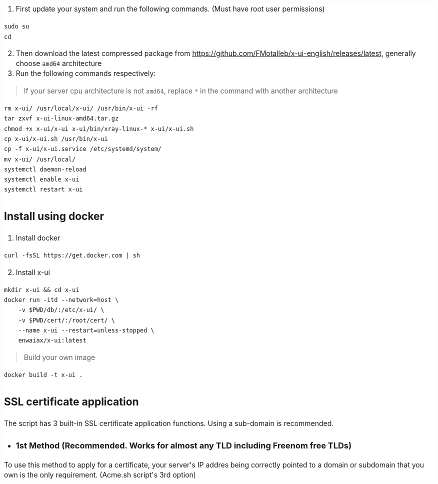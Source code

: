 1. First update your system and run the following commands. (Must have root user permissions)

````
sudo su
cd
````

2. Then download the latest compressed package from <https://github.com/FMotalleb/x-ui-english/releases/latest>, generally choose `amd64` architecture
3. Run the following commands respectively:

> If your server cpu architecture is not `amd64`, replace `*` in the command with another architecture

````
rm x-ui/ /usr/local/x-ui/ /usr/bin/x-ui -rf
tar zxvf x-ui-linux-amd64.tar.gz
chmod +x x-ui/x-ui x-ui/bin/xray-linux-* x-ui/x-ui.sh
cp x-ui/x-ui.sh /usr/bin/x-ui
cp -f x-ui/x-ui.service /etc/systemd/system/
mv x-ui/ /usr/local/
systemctl daemon-reload
systemctl enable x-ui
systemctl restart x-ui
````

## Install using docker

1. Install docker

```shell
curl -fsSL https://get.docker.com | sh
````

2. Install x-ui

```shell
mkdir x-ui && cd x-ui
docker run -itd --network=host \
    -v $PWD/db/:/etc/x-ui/ \
    -v $PWD/cert/:/root/cert/ \
    --name x-ui --restart=unless-stopped \
    enwaiax/x-ui:latest
````

> Build your own image

```shell
docker build -t x-ui .
````

## SSL certificate application

The script has 3 built-in SSL certificate application functions. Using a sub-domain is recommended.

- ### 1st Method (Recommended. Works for almost any TLD including Freenom free TLDs)

To use this method to apply for a certificate, your server's IP addres being correctly pointed to a domain or subdomain that you own is the only requirement. (Acme.sh script's 3rd option)
